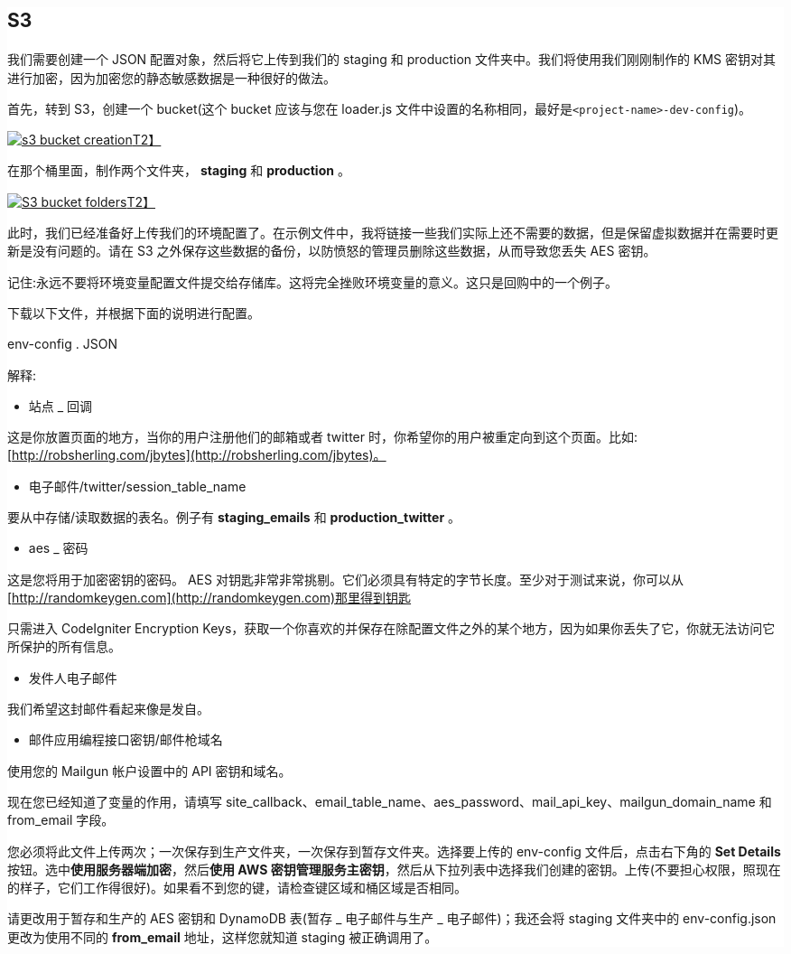 ## [](#s3)S3

我们需要创建一个 JSON 配置对象，然后将它上传到我们的 staging 和 production 文件夹中。我们将使用我们刚刚制作的 KMS 密钥对其进行加密，因为加密您的静态敏感数据是一种很好的做法。

首先，转到 S3，创建一个 bucket(这个 bucket 应该与您在 loader.js 文件中设置的名称相同，最好是`<project-name>-dev-config`)。

[![s3 bucket creation](../Images/50b12c8529214140e8193c89199f6adc.png)T2】](https://res.cloudinary.com/practicaldev/image/fetch/s--JvuKN41j--/c_limit%2Cf_auto%2Cfl_progressive%2Cq_auto%2Cw_880/http://robsherling.com/jbytes/wp-content/uploads/2017/01/Screen-Shot-2017-01-09-at-00.50.16-768x663.png)

在那个桶里面，制作两个文件夹， **staging** 和 **production** 。

[![S3 bucket folders](../Images/cc5b4d0f6bb03f8efb10b08d5f43c1e2.png)T2】](https://res.cloudinary.com/practicaldev/image/fetch/s--au-C5_aZ--/c_limit%2Cf_auto%2Cfl_progressive%2Cq_auto%2Cw_880/http://robsherling.com/jbytes/wp-content/uploads/2017/01/Screen-Shot-2017-01-09-at-00.52.27.png)

此时，我们已经准备好上传我们的环境配置了。在示例文件中，我将链接一些我们实际上还不需要的数据，但是保留虚拟数据并在需要时更新是没有问题的。请在 S3 之外保存这些数据的备份，以防愤怒的管理员删除这些数据，从而导致您丢失 AES 密钥。

记住:永远不要将环境变量配置文件提交给存储库。这将完全挫败环境变量的意义。这只是回购中的一个例子。

下载以下文件，并根据下面的说明进行配置。

env-config . JSON

解释:

*   站点 _ 回调

这是你放置页面的地方，当你的用户注册他们的邮箱或者 twitter 时，你希望你的用户被重定向到这个页面。比如:[http://robsherling.com/jbytes](http://robsherling.com/jbytes)。

*   电子邮件/twitter/session_table_name

要从中存储/读取数据的表名。例子有 **staging_emails** 和 **production_twitter** 。

*   aes _ 密码

这是您将用于加密密钥的密码。
AES 对钥匙非常非常挑剔。它们必须具有特定的字节长度。至少对于测试来说，你可以从[http://randomkeygen.com](http://randomkeygen.com)那里得到钥匙

只需进入 CodeIgniter Encryption Keys，获取一个你喜欢的并保存在除配置文件之外的某个地方，因为如果你丢失了它，你就无法访问它所保护的所有信息。

*   发件人电子邮件

我们希望这封邮件看起来像是发自。

*   邮件应用编程接口密钥/邮件枪域名

使用您的 Mailgun 帐户设置中的 API 密钥和域名。

现在您已经知道了变量的作用，请填写 site_callback、email_table_name、aes_password、mail_api_key、mailgun_domain_name 和 from_email 字段。

您必须将此文件上传两次；一次保存到生产文件夹，一次保存到暂存文件夹。选择要上传的 env-config 文件后，点击右下角的 **Set Details** 按钮。选中**使用服务器端加密**，然后**使用 AWS 密钥管理服务主密钥**，然后从下拉列表中选择我们创建的密钥。上传(不要担心权限，照现在的样子，它们工作得很好)。如果看不到您的键，请检查键区域和桶区域是否相同。

请更改用于暂存和生产的 AES 密钥和 DynamoDB 表(暂存 _ 电子邮件与生产 _ 电子邮件)；我还会将 staging 文件夹中的 env-config.json 更改为使用不同的 **from_email** 地址，这样您就知道 staging 被正确调用了。

